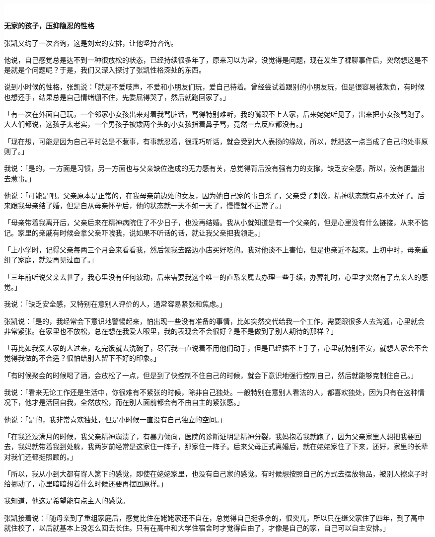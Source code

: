  


**无家的孩子，压抑隐忍的性格**


张凯又约了一次咨询，这是刘宏的安排，让他坚持咨询。


他说，自己感觉总是达不到一种很放松的状态，已经持续很多年了，原来习以为常，没觉得是问题，现在发生了裸聊事件后，突然想这是不是就是个问题呢？于是，我们又深入探讨了张凯性格深处的东西。


说到小时候的性格，张凯说：「就是不爱吱声，不爱和小朋友们玩，爱自己待着。曾经尝试着跟别的小朋友玩，但是很容易被欺负，有时候也想还手，结果总是自己情绪绷不住，先委屈得哭了，然后就跑回家了。」


「有一次在外面自己玩，一个邻家小女孩出来对着我骂脏话，骂得特别难听，我的嘴跟不上人家，后来姥姥听见了，出来把小女孩骂跑了。大人们都说，这孩子太老实，一个男孩子被矮两个头的小女孩指着鼻子骂，竟然一点反应都没有。」


「现在想，可能是因为自己平时总是不惹事，有事就忍着，很乖巧听话，就会受到大人表扬的缘故，所以，就把这一点当成了自己的处事原则了。」


我说：「是的，一方面是习惯，另一方面也与父亲缺位造成的无力感有关，总觉得背后没有强有力的支撑，缺乏安全感，所以，没有胆量出去惹事。」


他说：「可能是吧。父亲原本是正常的，在我母亲前边处的女友，因为她自己家的事自杀了，父亲受了刺激，精神状态就有点不太好了。后来跟我母亲结了婚，但是自从母亲怀孕后，他的状态就一天不如一天了，慢慢就不正常了。」


「母亲带着我离开后，父亲后来在精神病院住了不少日子，也没再结婚。我从小就知道是有一个父亲的，但是心里没有什么链接，从来不惦记。家里的亲戚有时候会拿父亲吓唬我，说如果不听话的话，就让我父亲把我领走。」


「上小学时，记得父亲每两三个月会来看看我，然后领我去路边小店买好吃的。我对他谈不上害怕，但是也亲近不起来。上初中时，母亲重组了家庭，就没再见过面了。」


「三年前听说父亲去世了，我心里没有任何波动，后来需要我这个唯一的直系亲属去办理一些手续，办葬礼时，心里才突然有了点亲人的感觉。」


我说：「缺乏安全感，又特别在意别人评价的人，通常容易紧张和焦虑。」


张凯说：「是的，我经常会下意识地警惕起来，怕出现一些没有准备的事情，比如突然交代给我一个工作，需要跟很多人去沟通，心里就会非常紧张。在家里也不放松，总在想在我爱人眼里，我的表现会不会很好？是不是做到了别人期待的那样？」


「再比如我爱人家的人过来，吃完饭就去洗碗了，尽管我一直说着不用他们动手，但是已经插不上手了，心里就特别不安，就想人家会不会觉得我做的不合适？很怕给别人留下不好的印象。」


「有时候聚会的时候喝了酒，会放松了一点，但是到了快控制不住自己的时候，就会下意识地强行控制自己，然后就能够克制住自己。」


我说：「看来无论工作还是生活中，你很难有不紧张的时候，除非自己独处。一般特别在意别人看法的人，都喜欢独处，因为只有在这种情况下，他才是活回自我，全然放松，而在别人面前都会有不由自主的紧张感。」


他说：「是的，我非常喜欢独处，但是小时候一直没有自己独立的空间。」


「在我还没满月的时候，我父亲精神崩溃了，有暴力倾向，医院的诊断证明是精神分裂，我妈抱着我就跑了，因为父亲家里人想把我要回去，我妈就带着我到处躲，我两岁前经常是这家住一阵子，那家住一阵子。后来父母正式离婚后，就在姥姥家住了下来，还好，家里的长辈对我们还都挺照顾的。」


「所以，我从小到大都有寄人篱下的感觉，即使在姥姥家里，也没有自己家的感觉。有时候想按照自己的方式去摆放物品，被别人擦桌子时给挪动了，心里暗暗想着什么时候还要再摆回原样。」


我知道，他这是希望能有点主人的感觉。


张凯接着说：「随母亲到了重组家庭后，感觉比住在姥姥家还不自在，总觉得自己挺多余的，很突兀，所以只在继父家住了四年，到了高中就住校了，以后就基本上没怎么回去长住。只有在高中和大学住宿舍时才觉得自由了，才像是自己的家，自己可以自主安排。」

